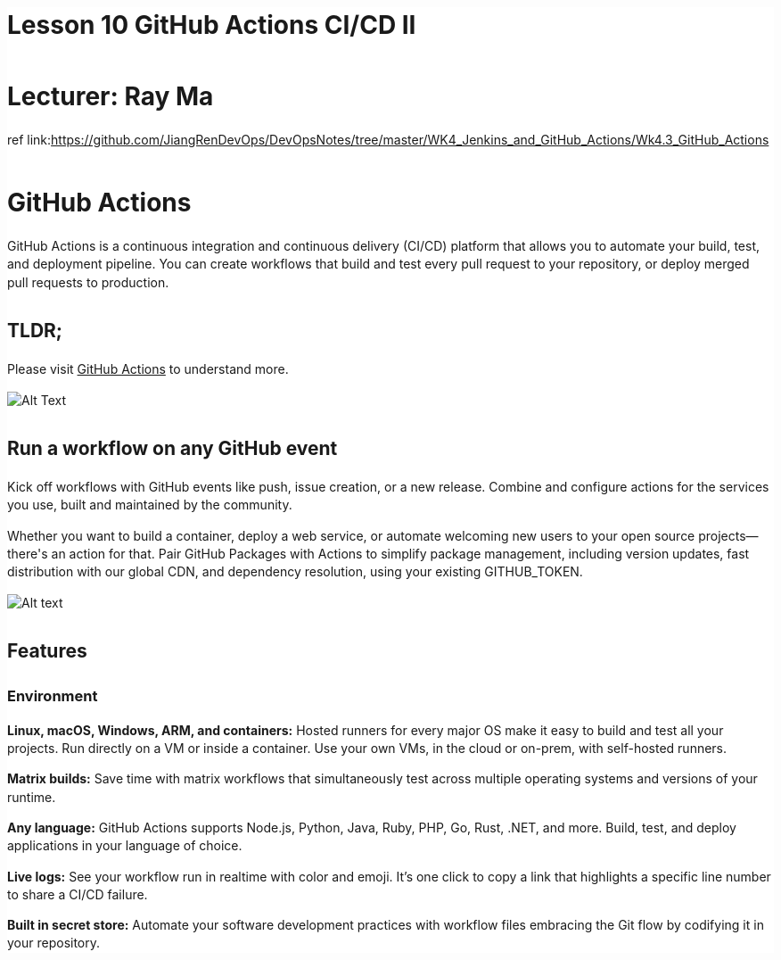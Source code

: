 # Lesson 10 GitHub Actions CI/CD II
# Lecturer: Ray Ma

ref link:<https://github.com/JiangRenDevOps/DevOpsNotes/tree/master/WK4_Jenkins_and_GitHub_Actions/Wk4.3_GitHub_Actions>

# GitHub Actions

GitHub Actions is a continuous integration and continuous delivery (CI/CD) platform that allows you to automate your build, test, and deployment pipeline. You can create workflows that build and test every pull request to your repository, or deploy merged pull requests to production.

## TLDR;

Please visit [GitHub Actions](https://github.com/features/actions) to understand more.

![Alt Text](images/actions-workflow-2.png?raw=true)

## Run a workflow on any GitHub event

Kick off workflows with GitHub events like push, issue creation, or a new release. Combine and configure actions for the services you use, built and maintained by the community.

Whether you want to build a container, deploy a web service, or automate welcoming new users to your open source projects—there's an action for that. Pair GitHub Packages with Actions to simplify package management, including version updates, fast distribution with our global CDN, and dependency resolution, using your existing GITHUB_TOKEN.

![Alt text](images/actions-workflow.svg?raw=true)

## Features

### Environment

**Linux, macOS, Windows, ARM, and containers:** Hosted runners for every major OS make it easy to build and test all your projects. Run directly on a VM or inside a container. Use your own VMs, in the cloud or on-prem, with self-hosted runners.

**Matrix builds:** Save time with matrix workflows that simultaneously test across multiple operating systems and versions of your runtime.

**Any language:** GitHub Actions supports Node.js, Python, Java, Ruby, PHP, Go, Rust, .NET, and more. Build, test, and deploy applications in your language of choice.

**Live logs:** See your workflow run in realtime with color and emoji. It’s one click to copy a link that highlights a specific line number to share a CI/CD failure.

**Built in secret store:** Automate your software development practices with workflow files embracing the Git flow by codifying it in your repository.
